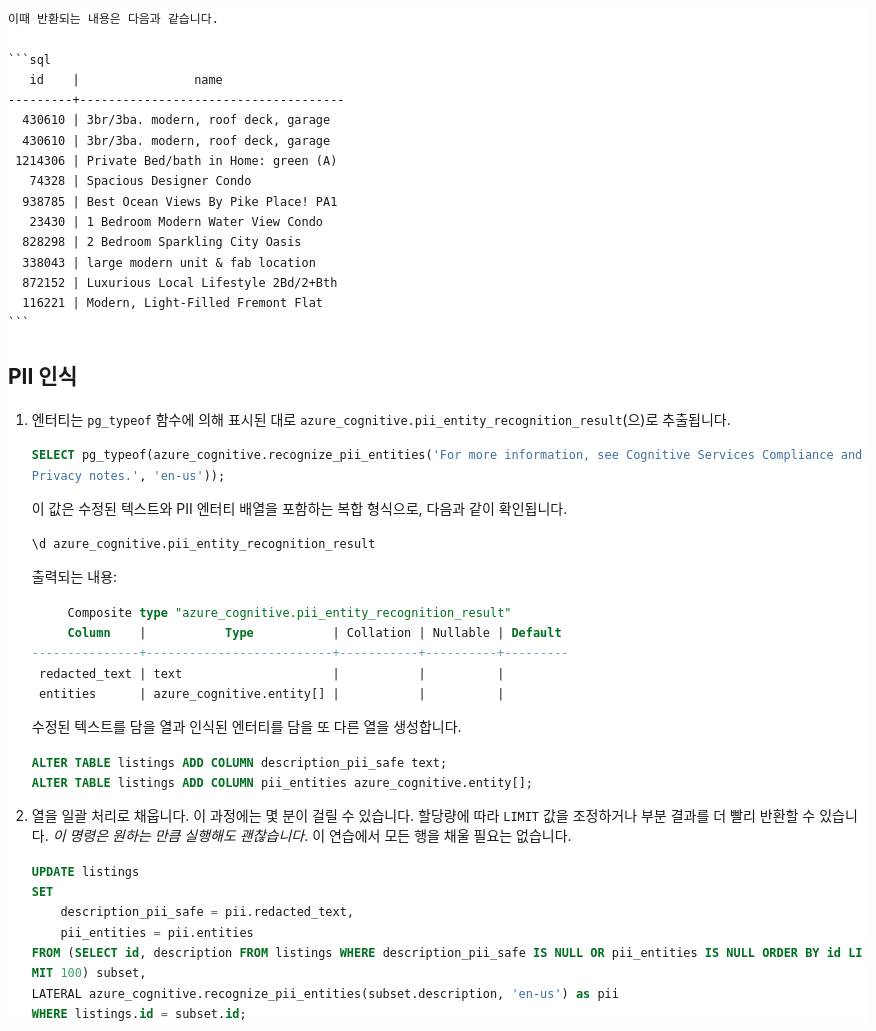     이때 반환되는 내용은 다음과 같습니다.

    ```sql
       id    |                name                
    ---------+-------------------------------------
      430610 | 3br/3ba. modern, roof deck, garage
      430610 | 3br/3ba. modern, roof deck, garage
     1214306 | Private Bed/bath in Home: green (A)
       74328 | Spacious Designer Condo
      938785 | Best Ocean Views By Pike Place! PA1
       23430 | 1 Bedroom Modern Water View Condo
      828298 | 2 Bedroom Sparkling City Oasis
      338043 | large modern unit & fab location
      872152 | Luxurious Local Lifestyle 2Bd/2+Bth
      116221 | Modern, Light-Filled Fremont Flat
    ```

## PII 인식

1. 엔터티는 `pg_typeof` 함수에 의해 표시된 대로 `azure_cognitive.pii_entity_recognition_result`(으)로 추출됩니다.

    ```sql
    SELECT pg_typeof(azure_cognitive.recognize_pii_entities('For more information, see Cognitive Services Compliance and Privacy notes.', 'en-us'));
    ```

    이 값은 수정된 텍스트와 PII 엔터티 배열을 포함하는 복합 형식으로, 다음과 같이 확인됩니다.

    ```sql
    \d azure_cognitive.pii_entity_recognition_result
    ```

    출력되는 내용:

    ```sql
         Composite type "azure_cognitive.pii_entity_recognition_result"
         Column    |           Type           | Collation | Nullable | Default 
    ---------------+--------------------------+-----------+----------+---------
     redacted_text | text                     |           |          | 
     entities      | azure_cognitive.entity[] |           |          | 
    ```

    수정된 텍스트를 담을 열과 인식된 엔터티를 담을 또 다른 열을 생성합니다.

    ```sql
    ALTER TABLE listings ADD COLUMN description_pii_safe text;
    ALTER TABLE listings ADD COLUMN pii_entities azure_cognitive.entity[];
    ```

2. 열을 일괄 처리로 채웁니다. 이 과정에는 몇 분이 걸릴 수 있습니다. 할당량에 따라 `LIMIT` 값을 조정하거나 부분 결과를 더 빨리 반환할 수 있습니다. *이 명령은 원하는 만큼 실행해도 괜찮습니다*. 이 연습에서 모든 행을 채울 필요는 없습니다.

    ```sql
    UPDATE listings
    SET
        description_pii_safe = pii.redacted_text,
        pii_entities = pii.entities
    FROM (SELECT id, description FROM listings WHERE description_pii_safe IS NULL OR pii_entities IS NULL ORDER BY id LIMIT 100) subset,
    LATERAL azure_cognitive.recognize_pii_entities(subset.description, 'en-us') as pii
    WHERE listings.id = subset.id;
    ```
